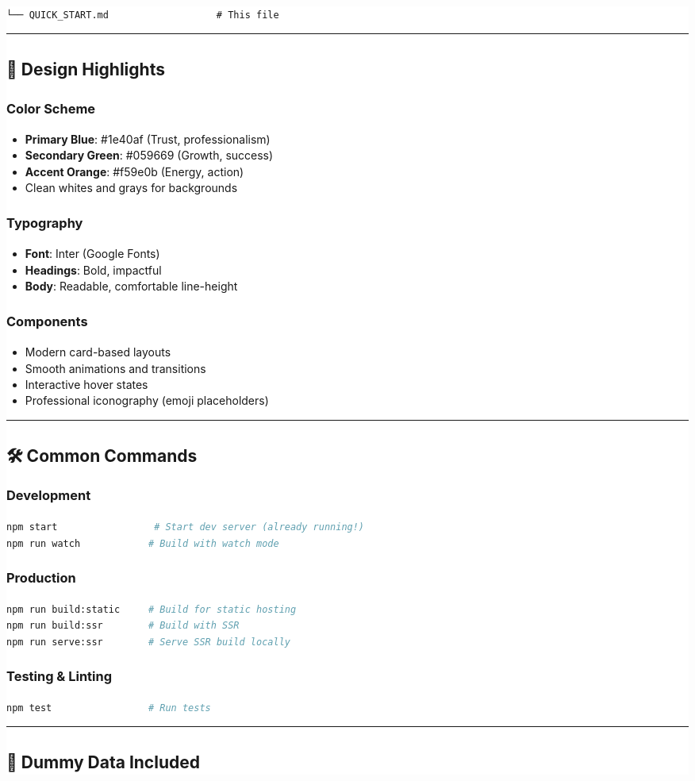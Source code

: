 ```
└── QUICK_START.md                   # This file
```

---

## 🎨 Design Highlights

### Color Scheme
- **Primary Blue**: #1e40af (Trust, professionalism)
- **Secondary Green**: #059669 (Growth, success)
- **Accent Orange**: #f59e0b (Energy, action)
- Clean whites and grays for backgrounds

### Typography
- **Font**: Inter (Google Fonts)
- **Headings**: Bold, impactful
- **Body**: Readable, comfortable line-height

### Components
- Modern card-based layouts
- Smooth animations and transitions
- Interactive hover states
- Professional iconography (emoji placeholders)

---

## 🛠️ Common Commands

### Development
```bash
npm start                 # Start dev server (already running!)
npm run watch            # Build with watch mode
```

### Production
```bash
npm run build:static     # Build for static hosting
npm run build:ssr        # Build with SSR
npm run serve:ssr        # Serve SSR build locally
```

### Testing & Linting
```bash
npm test                 # Run tests
```

---

## 📝 Dummy Data Included
